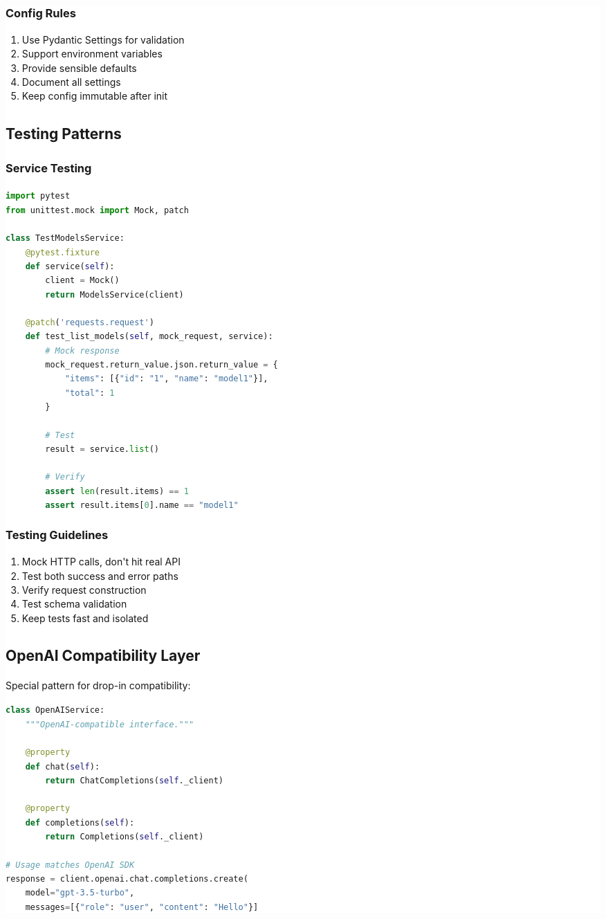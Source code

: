 ### Config Rules
1. Use Pydantic Settings for validation
2. Support environment variables
3. Provide sensible defaults
4. Document all settings
5. Keep config immutable after init

## Testing Patterns

### Service Testing
```python
import pytest
from unittest.mock import Mock, patch

class TestModelsService:
    @pytest.fixture
    def service(self):
        client = Mock()
        return ModelsService(client)
    
    @patch('requests.request')
    def test_list_models(self, mock_request, service):
        # Mock response
        mock_request.return_value.json.return_value = {
            "items": [{"id": "1", "name": "model1"}],
            "total": 1
        }
        
        # Test
        result = service.list()
        
        # Verify
        assert len(result.items) == 1
        assert result.items[0].name == "model1"
```

### Testing Guidelines
1. Mock HTTP calls, don't hit real API
2. Test both success and error paths
3. Verify request construction
4. Test schema validation
5. Keep tests fast and isolated

## OpenAI Compatibility Layer

Special pattern for drop-in compatibility:

```python
class OpenAIService:
    """OpenAI-compatible interface."""
    
    @property
    def chat(self):
        return ChatCompletions(self._client)
    
    @property  
    def completions(self):
        return Completions(self._client)

# Usage matches OpenAI SDK
response = client.openai.chat.completions.create(
    model="gpt-3.5-turbo",
    messages=[{"role": "user", "content": "Hello"}]
```
